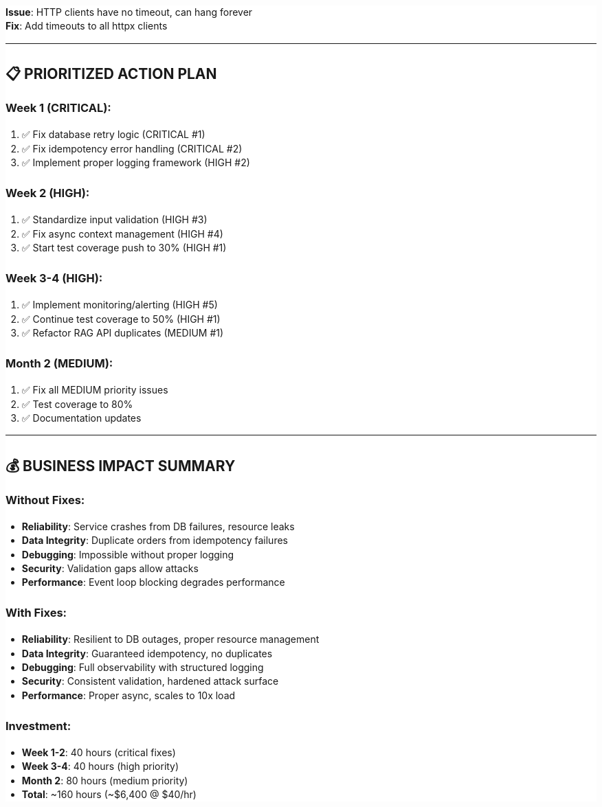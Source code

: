 **Issue**: HTTP clients have no timeout, can hang forever  
**Fix**: Add timeouts to all httpx clients  

---

## 📋 PRIORITIZED ACTION PLAN

### Week 1 (CRITICAL):
1. ✅ Fix database retry logic (CRITICAL #1)
2. ✅ Fix idempotency error handling (CRITICAL #2)
3. ✅ Implement proper logging framework (HIGH #2)

### Week 2 (HIGH):
1. ✅ Standardize input validation (HIGH #3)
2. ✅ Fix async context management (HIGH #4)
3. ✅ Start test coverage push to 30% (HIGH #1)

### Week 3-4 (HIGH):
1. ✅ Implement monitoring/alerting (HIGH #5)
2. ✅ Continue test coverage to 50% (HIGH #1)
3. ✅ Refactor RAG API duplicates (MEDIUM #1)

### Month 2 (MEDIUM):
1. ✅ Fix all MEDIUM priority issues
2. ✅ Test coverage to 80%
3. ✅ Documentation updates

---

## 💰 BUSINESS IMPACT SUMMARY

### Without Fixes:
- **Reliability**: Service crashes from DB failures, resource leaks
- **Data Integrity**: Duplicate orders from idempotency failures
- **Debugging**: Impossible without proper logging
- **Security**: Validation gaps allow attacks
- **Performance**: Event loop blocking degrades performance

### With Fixes:
- **Reliability**: Resilient to DB outages, proper resource management
- **Data Integrity**: Guaranteed idempotency, no duplicates
- **Debugging**: Full observability with structured logging
- **Security**: Consistent validation, hardened attack surface
- **Performance**: Proper async, scales to 10x load

### Investment:
- **Week 1-2**: 40 hours (critical fixes)
- **Week 3-4**: 40 hours (high priority)
- **Month 2**: 80 hours (medium priority)
- **Total**: ~160 hours (~$6,400 @ $40/hr)

